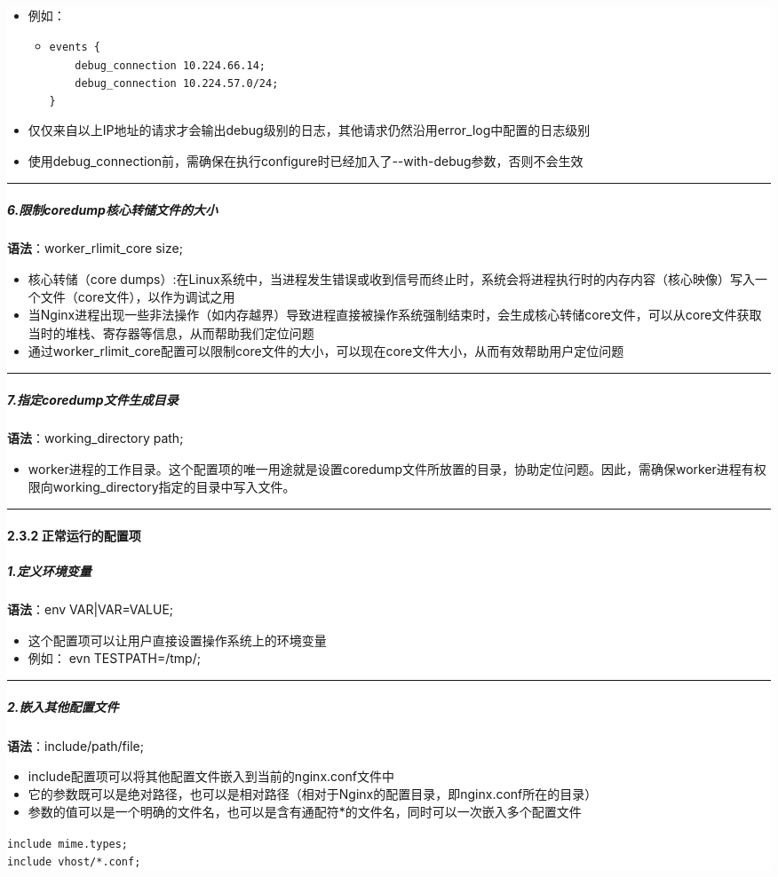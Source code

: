 - 例如：

  - ```nginx
    events {
    	debug_connection 10.224.66.14;
    	debug_connection 10.224.57.0/24;
    }
    ```

- 仅仅来自以上IP地址的请求才会输出debug级别的日志，其他请求仍然沿用error_log中配置的日志级别

- 使用debug_connection前，需确保在执行configure时已经加入了--with-debug参数，否则不会生效

----

##### 6.限制coredump核心转储文件的大小

**语法**：worker_rlimit_core size;

- 核心转储（core dumps）:在Linux系统中，当进程发生错误或收到信号而终止时，系统会将进程执行时的内存内容（核心映像）写入一个文件（core文件），以作为调试之用
- 当Nginx进程出现一些非法操作（如内存越界）导致进程直接被操作系统强制结束时，会生成核心转储core文件，可以从core文件获取当时的堆栈、寄存器等信息，从而帮助我们定位问题
- 通过worker_rlimit_core配置可以限制core文件的大小，可以现在core文件大小，从而有效帮助用户定位问题

----

##### 7.指定coredump文件生成目录

**语法**：working_directory path;

- worker进程的工作目录。这个配置项的唯一用途就是设置coredump文件所放置的目录，协助定位问题。因此，需确保worker进程有权限向working_directory指定的目录中写入文件。

----



#### 2.3.2 正常运行的配置项



##### 1.定义环境变量

**语法**：env VAR|VAR=VALUE;

- 这个配置项可以让用户直接设置操作系统上的环境变量
- 例如： evn TESTPATH=/tmp/;

----

##### 2.嵌入其他配置文件

**语法**：include/path/file;

- include配置项可以将其他配置文件嵌入到当前的nginx.conf文件中
- 它的参数既可以是绝对路径，也可以是相对路径（相对于Nginx的配置目录，即nginx.conf所在的目录）
- 参数的值可以是一个明确的文件名，也可以是含有通配符*的文件名，同时可以一次嵌入多个配置文件

```nginx
include mime.types;
include vhost/*.conf;
```
